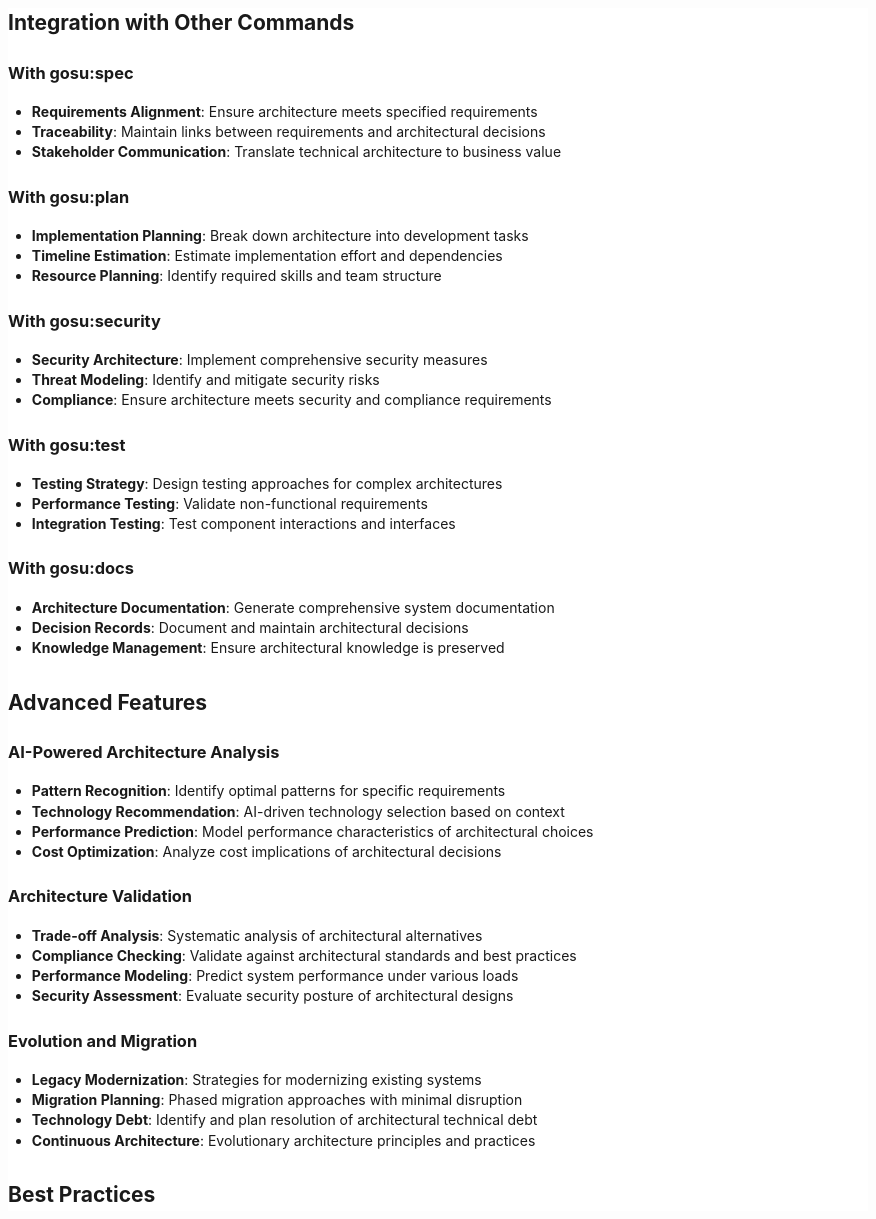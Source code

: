 ## Integration with Other Commands

### With gosu:spec
- **Requirements Alignment**: Ensure architecture meets specified requirements
- **Traceability**: Maintain links between requirements and architectural decisions
- **Stakeholder Communication**: Translate technical architecture to business value

### With gosu:plan
- **Implementation Planning**: Break down architecture into development tasks
- **Timeline Estimation**: Estimate implementation effort and dependencies
- **Resource Planning**: Identify required skills and team structure

### With gosu:security
- **Security Architecture**: Implement comprehensive security measures
- **Threat Modeling**: Identify and mitigate security risks
- **Compliance**: Ensure architecture meets security and compliance requirements

### With gosu:test
- **Testing Strategy**: Design testing approaches for complex architectures
- **Performance Testing**: Validate non-functional requirements
- **Integration Testing**: Test component interactions and interfaces

### With gosu:docs
- **Architecture Documentation**: Generate comprehensive system documentation
- **Decision Records**: Document and maintain architectural decisions
- **Knowledge Management**: Ensure architectural knowledge is preserved

## Advanced Features

### AI-Powered Architecture Analysis
- **Pattern Recognition**: Identify optimal patterns for specific requirements
- **Technology Recommendation**: AI-driven technology selection based on context
- **Performance Prediction**: Model performance characteristics of architectural choices
- **Cost Optimization**: Analyze cost implications of architectural decisions

### Architecture Validation
- **Trade-off Analysis**: Systematic analysis of architectural alternatives
- **Compliance Checking**: Validate against architectural standards and best practices
- **Performance Modeling**: Predict system performance under various loads
- **Security Assessment**: Evaluate security posture of architectural designs

### Evolution and Migration
- **Legacy Modernization**: Strategies for modernizing existing systems
- **Migration Planning**: Phased migration approaches with minimal disruption
- **Technology Debt**: Identify and plan resolution of architectural technical debt
- **Continuous Architecture**: Evolutionary architecture principles and practices

## Best Practices

